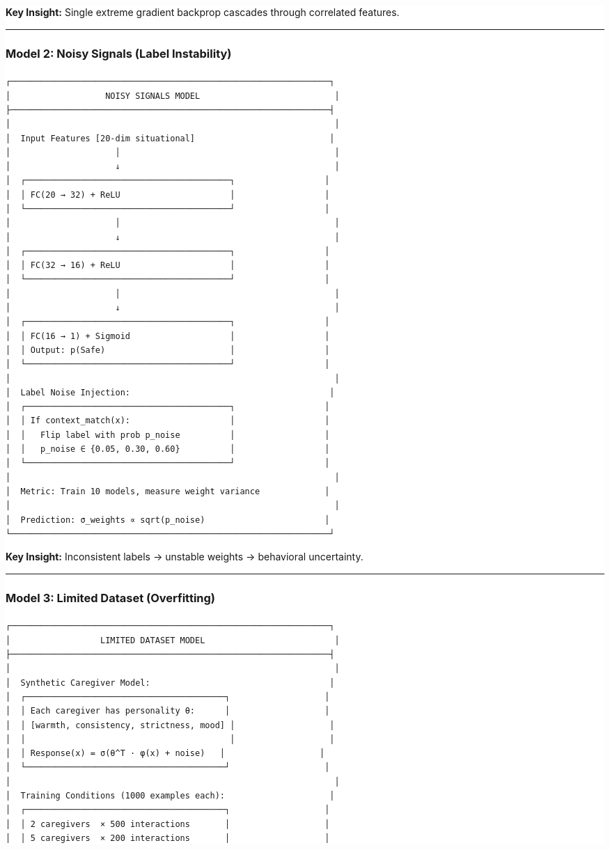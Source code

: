**Key Insight:** Single extreme gradient backprop cascades through correlated features.

---

### Model 2: Noisy Signals (Label Instability)

```
┌────────────────────────────────────────────────────────────────┐
│                   NOISY SIGNALS MODEL                           │
├────────────────────────────────────────────────────────────────┤
│                                                                 │
│  Input Features [20-dim situational]                           │
│                     │                                           │
│                     ↓                                           │
│  ┌─────────────────────────────────────────┐                  │
│  │ FC(20 → 32) + ReLU                      │                  │
│  └─────────────────────────────────────────┘                  │
│                     │                                           │
│                     ↓                                           │
│  ┌─────────────────────────────────────────┐                  │
│  │ FC(32 → 16) + ReLU                      │                  │
│  └─────────────────────────────────────────┘                  │
│                     │                                           │
│                     ↓                                           │
│  ┌─────────────────────────────────────────┐                  │
│  │ FC(16 → 1) + Sigmoid                    │                  │
│  │ Output: p(Safe)                         │                  │
│  └─────────────────────────────────────────┘                  │
│                                                                 │
│  Label Noise Injection:                                        │
│  ┌─────────────────────────────────────────┐                  │
│  │ If context_match(x):                    │                  │
│  │   Flip label with prob p_noise          │                  │
│  │   p_noise ∈ {0.05, 0.30, 0.60}          │                  │
│  └─────────────────────────────────────────┘                  │
│                                                                 │
│  Metric: Train 10 models, measure weight variance             │
│                                                                 │
│  Prediction: σ_weights ∝ sqrt(p_noise)                        │
└────────────────────────────────────────────────────────────────┘
```

**Key Insight:** Inconsistent labels → unstable weights → behavioral uncertainty.

---

### Model 3: Limited Dataset (Overfitting)

```
┌────────────────────────────────────────────────────────────────┐
│                  LIMITED DATASET MODEL                          │
├────────────────────────────────────────────────────────────────┤
│                                                                 │
│  Synthetic Caregiver Model:                                    │
│  ┌────────────────────────────────────────┐                   │
│  │ Each caregiver has personality θ:      │                   │
│  │ [warmth, consistency, strictness, mood] │                   │
│  │                                         │                   │
│  │ Response(x) = σ(θ^T · φ(x) + noise)   │                   │
│  └────────────────────────────────────────┘                   │
│                                                                 │
│  Training Conditions (1000 examples each):                     │
│  ┌────────────────────────────────────────┐                   │
│  │ 2 caregivers  × 500 interactions       │                   │
│  │ 5 caregivers  × 200 interactions       │                   │
```
